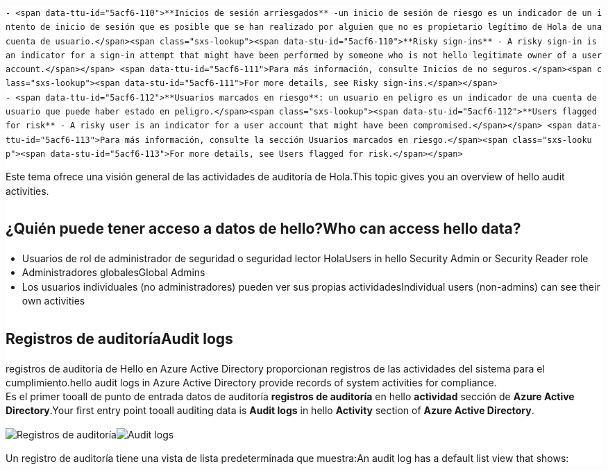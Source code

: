     - <span data-ttu-id="5acf6-110">**Inicios de sesión arriesgados** -un inicio de sesión de riesgo es un indicador de un intento de inicio de sesión que es posible que se han realizado por alguien que no es propietario legítimo de Hola de una cuenta de usuario.</span><span class="sxs-lookup"><span data-stu-id="5acf6-110">**Risky sign-ins** - A risky sign-in is an indicator for a sign-in attempt that might have been performed by someone who is not hello legitimate owner of a user account.</span></span> <span data-ttu-id="5acf6-111">Para más información, consulte Inicios de no seguros.</span><span class="sxs-lookup"><span data-stu-id="5acf6-111">For more details, see Risky sign-ins.</span></span>
    - <span data-ttu-id="5acf6-112">**Usuarios marcados en riesgo**: un usuario en peligro es un indicador de una cuenta de usuario que puede haber estado en peligro.</span><span class="sxs-lookup"><span data-stu-id="5acf6-112">**Users flagged for risk** - A risky user is an indicator for a user account that might have been compromised.</span></span> <span data-ttu-id="5acf6-113">Para más información, consulte la sección Usuarios marcados en riesgo.</span><span class="sxs-lookup"><span data-stu-id="5acf6-113">For more details, see Users flagged for risk.</span></span>

<span data-ttu-id="5acf6-114">Este tema ofrece una visión general de las actividades de auditoría de Hola.</span><span class="sxs-lookup"><span data-stu-id="5acf6-114">This topic gives you an overview of hello audit activities.</span></span>
 
## <a name="who-can-access-hello-data"></a><span data-ttu-id="5acf6-115">¿Quién puede tener acceso a datos de hello?</span><span class="sxs-lookup"><span data-stu-id="5acf6-115">Who can access hello data?</span></span>
* <span data-ttu-id="5acf6-116">Usuarios de rol de administrador de seguridad o seguridad lector Hola</span><span class="sxs-lookup"><span data-stu-id="5acf6-116">Users in hello Security Admin or Security Reader role</span></span>
* <span data-ttu-id="5acf6-117">Administradores globales</span><span class="sxs-lookup"><span data-stu-id="5acf6-117">Global Admins</span></span>
* <span data-ttu-id="5acf6-118">Los usuarios individuales (no administradores) pueden ver sus propias actividades</span><span class="sxs-lookup"><span data-stu-id="5acf6-118">Individual users (non-admins) can see their own activities</span></span>


## <a name="audit-logs"></a><span data-ttu-id="5acf6-119">Registros de auditoría</span><span class="sxs-lookup"><span data-stu-id="5acf6-119">Audit logs</span></span>

<span data-ttu-id="5acf6-120">registros de auditoría de Hello en Azure Active Directory proporcionan registros de las actividades del sistema para el cumplimiento.</span><span class="sxs-lookup"><span data-stu-id="5acf6-120">hello audit logs in Azure Active Directory provide records of system activities for compliance.</span></span>  
<span data-ttu-id="5acf6-121">Es el primer tooall de punto de entrada datos de auditoría **registros de auditoría** en hello **actividad** sección de **Azure Active Directory**.</span><span class="sxs-lookup"><span data-stu-id="5acf6-121">Your first entry point tooall auditing data is **Audit logs** in hello **Activity** section of **Azure Active Directory**.</span></span>

<span data-ttu-id="5acf6-122">![Registros de auditoría](./media/active-directory-reporting-activity-audit-logs/61.png "Registros de auditoría")</span><span class="sxs-lookup"><span data-stu-id="5acf6-122">![Audit logs](./media/active-directory-reporting-activity-audit-logs/61.png "Audit logs")</span></span>

<span data-ttu-id="5acf6-123">Un registro de auditoría tiene una vista de lista predeterminada que muestra:</span><span class="sxs-lookup"><span data-stu-id="5acf6-123">An audit log has a default list view that shows:</span></span>
